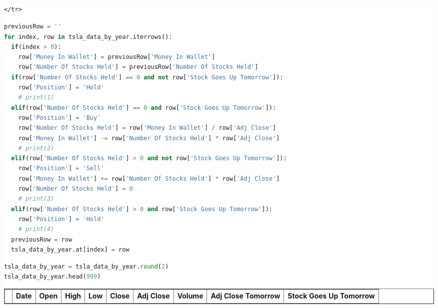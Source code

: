     </tr>
  </tbody>
</table>
</div>




```python
previousRow = ''
for index, row in tsla_data_by_year.iterrows():
  if(index > 0):
    row['Money In Wallet'] = previousRow['Money In Wallet']
    row['Number Of Stocks Held'] = previousRow['Number Of Stocks Held']
  if(row['Number Of Stocks Held'] == 0 and not row['Stock Goes Up Tomorrow']):
    row['Position'] = 'Hold'
    # print(1)
  elif(row['Number Of Stocks Held'] == 0 and row['Stock Goes Up Tomorrow']):
    row['Position'] = 'Buy'
    row['Number Of Stocks Held'] = row['Money In Wallet'] / row['Adj Close']
    row['Money In Wallet'] -= row['Number Of Stocks Held'] * row['Adj Close']
    # print(2)
  elif(row['Number Of Stocks Held'] > 0 and not row['Stock Goes Up Tomorrow']):
    row['Position'] = 'Sell'
    row['Money In Wallet'] += row['Number Of Stocks Held'] * row['Adj Close']
    row['Number Of Stocks Held'] = 0
    # print(3)
  elif(row['Number Of Stocks Held'] > 0 and row['Stock Goes Up Tomorrow']):
    row['Position'] = 'Hold'
    # print(4)
  previousRow = row
  tsla_data_by_year.at[index] = row
```


```python
tsla_data_by_year = tsla_data_by_year.round(2)
tsla_data_by_year.head(999)
```




<div>
<style scoped>
    .dataframe tbody tr th:only-of-type {
        vertical-align: middle;
    }

    .dataframe tbody tr th {
        vertical-align: top;
    }

    .dataframe thead th {
        text-align: right;
    }
</style>
<table border="1" class="dataframe">
  <thead>
    <tr style="text-align: right;">
      <th></th>
      <th>Date</th>
      <th>Open</th>
      <th>High</th>
      <th>Low</th>
      <th>Close</th>
      <th>Adj Close</th>
      <th>Volume</th>
      <th>Adj Close Tomorrow</th>
      <th>Stock Goes Up Tomorrow</th>